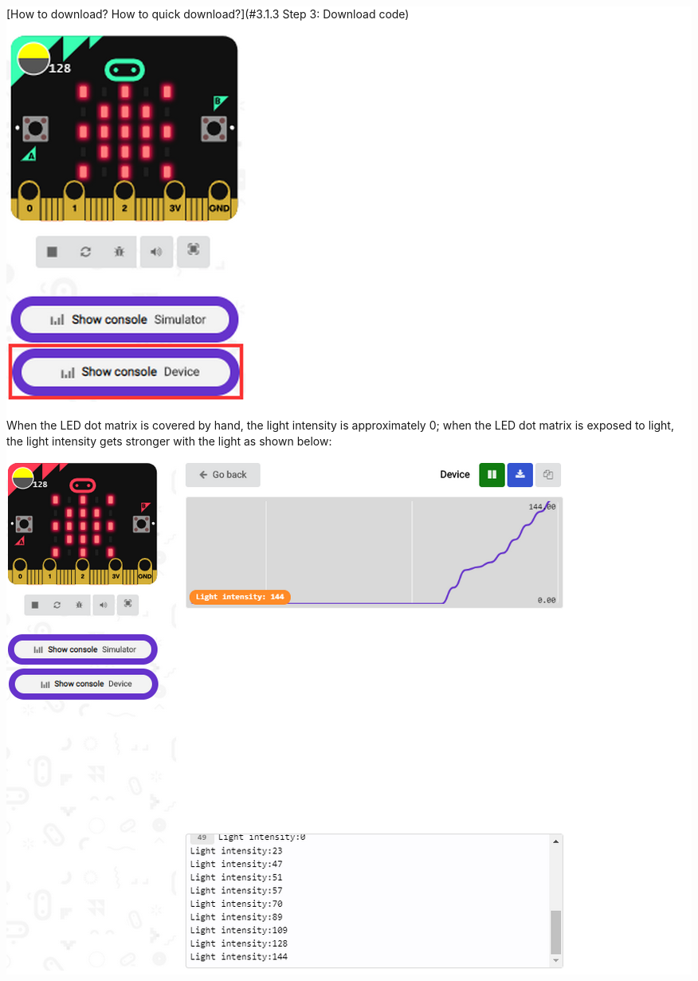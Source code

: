 [How to download?  How to quick download?](#3.1.3 Step 3: Download code) 

![img](img/k89.png)

When the LED dot matrix is covered by hand, the light intensity is approximately 0; when the LED dot matrix is exposed to light, the light intensity gets stronger with the light as shown below:

![img](img/k90.png)
